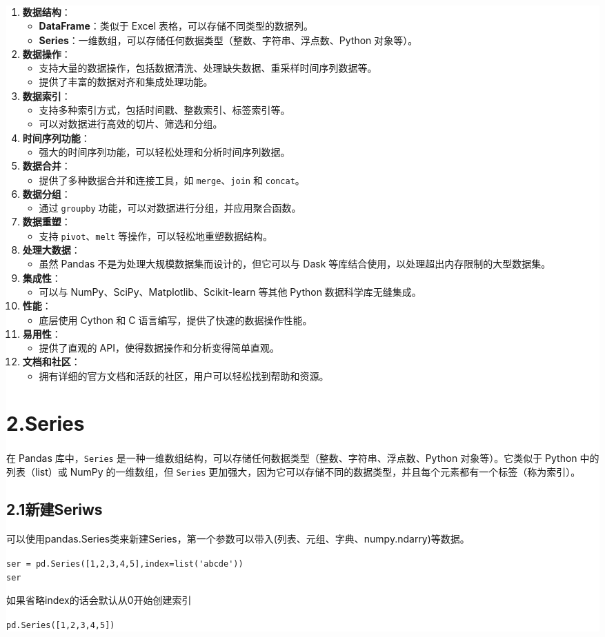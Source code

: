 
1. **数据结构**：
	* **DataFrame**：类似于 Excel 表格，可以存储不同类型的数据列。
	* **Series**：一维数组，可以存储任何数据类型（整数、字符串、浮点数、Python 对象等）。
2. **数据操作**：
	* 支持大量的数据操作，包括数据清洗、处理缺失数据、重采样时间序列数据等。
	* 提供了丰富的数据对齐和集成处理功能。
3. **数据索引**：
	* 支持多种索引方式，包括时间戳、整数索引、标签索引等。
	* 可以对数据进行高效的切片、筛选和分组。
4. **时间序列功能**：
	* 强大的时间序列功能，可以轻松处理和分析时间序列数据。
5. **数据合并**：
	* 提供了多种数据合并和连接工具，如 `merge`、`join` 和 `concat`。
6. **数据分组**：
	* 通过 `groupby` 功能，可以对数据进行分组，并应用聚合函数。
7. **数据重塑**：
	* 支持 `pivot`、`melt` 等操作，可以轻松地重塑数据结构。
8. **处理大数据**：
	* 虽然 Pandas 不是为处理大规模数据集而设计的，但它可以与 Dask 等库结合使用，以处理超出内存限制的大型数据集。
9. **集成性**：
	* 可以与 NumPy、SciPy、Matplotlib、Scikit\-learn 等其他 Python 数据科学库无缝集成。
10. **性能**：
	* 底层使用 Cython 和 C 语言编写，提供了快速的数据操作性能。
11. **易用性**：
	* 提供了直观的 API，使得数据操作和分析变得简单直观。
12. **文档和社区**：
	* 拥有详细的官方文档和活跃的社区，用户可以轻松找到帮助和资源。


# 2\.Series


在 Pandas 库中，`Series` 是一种一维数组结构，可以存储任何数据类型（整数、字符串、浮点数、Python 对象等）。它类似于 Python 中的列表（list）或 NumPy 的一维数组，但 `Series` 更加强大，因为它可以存储不同的数据类型，并且每个元素都有一个标签（称为索引）。


## 2\.1新建Seriws


可以使用pandas.Series类来新建Series，第一个参数可以带入(列表、元组、字典、numpy.ndarry)等数据。



```
ser = pd.Series([1,2,3,4,5],index=list('abcde'))  
ser

```

如果省略index的话会默认从0开始创建索引



```
pd.Series([1,2,3,4,5])

```
